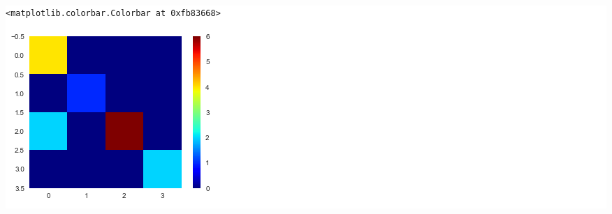 


    <matplotlib.colorbar.Colorbar at 0xfb83668>




![png](../images/05-02-02.png)



```python

```
